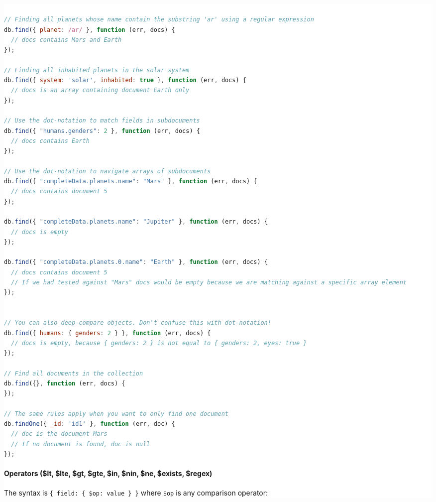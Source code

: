 ```js

// Finding all planets whose name contain the substring 'ar' using a regular expression
db.find({ planet: /ar/ }, function (err, docs) {
  // docs contains Mars and Earth
});

// Finding all inhabited planets in the solar system
db.find({ system: 'solar', inhabited: true }, function (err, docs) {
  // docs is an array containing document Earth only
});

// Use the dot-notation to match fields in subdocuments
db.find({ "humans.genders": 2 }, function (err, docs) {
  // docs contains Earth
});

// Use the dot-notation to navigate arrays of subdocuments
db.find({ "completeData.planets.name": "Mars" }, function (err, docs) {
  // docs contains document 5
});

db.find({ "completeData.planets.name": "Jupiter" }, function (err, docs) {
  // docs is empty
});

db.find({ "completeData.planets.0.name": "Earth" }, function (err, docs) {
  // docs contains document 5
  // If we had tested against "Mars" docs would be empty because we are matching against a specific array element
});


// You can also deep-compare objects. Don't confuse this with dot-notation!
db.find({ humans: { genders: 2 } }, function (err, docs) {
  // docs is empty, because { genders: 2 } is not equal to { genders: 2, eyes: true }
});

// Find all documents in the collection
db.find({}, function (err, docs) {
});

// The same rules apply when you want to only find one document
db.findOne({ _id: 'id1' }, function (err, doc) {
  // doc is the document Mars
  // If no document is found, doc is null
});
```

#### Operators ($lt, $lte, $gt, $gte, $in, $nin, $ne, $exists, $regex)
The syntax is `{ field: { $op: value } }` where `$op` is any comparison operator:  
